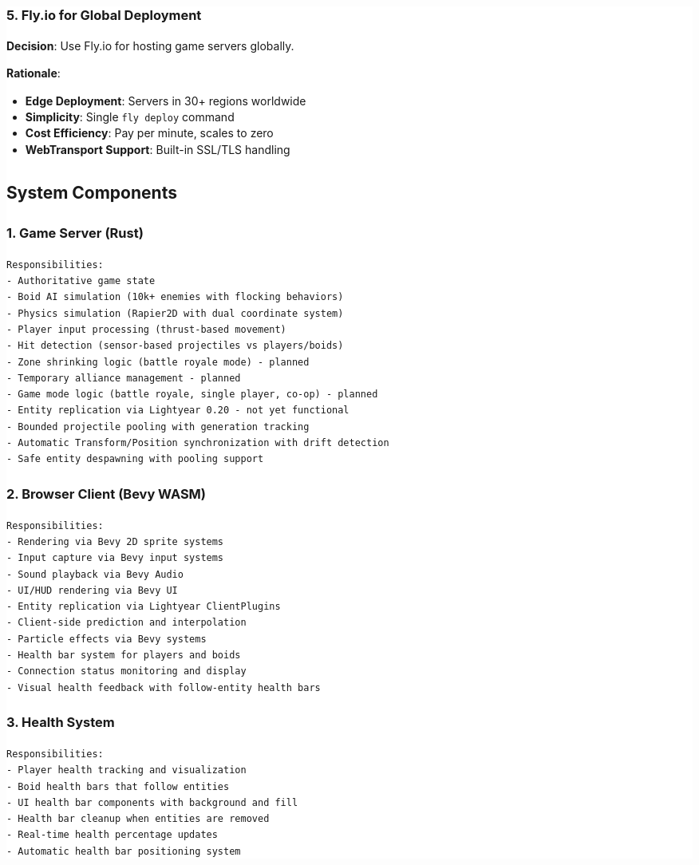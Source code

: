 ### 5. Fly.io for Global Deployment

**Decision**: Use Fly.io for hosting game servers globally.

**Rationale**:
- **Edge Deployment**: Servers in 30+ regions worldwide
- **Simplicity**: Single `fly deploy` command
- **Cost Efficiency**: Pay per minute, scales to zero
- **WebTransport Support**: Built-in SSL/TLS handling

## System Components

### 1. Game Server (Rust)
```
Responsibilities:
- Authoritative game state
- Boid AI simulation (10k+ enemies with flocking behaviors)
- Physics simulation (Rapier2D with dual coordinate system)
- Player input processing (thrust-based movement)
- Hit detection (sensor-based projectiles vs players/boids)
- Zone shrinking logic (battle royale mode) - planned
- Temporary alliance management - planned
- Game mode logic (battle royale, single player, co-op) - planned
- Entity replication via Lightyear 0.20 - not yet functional
- Bounded projectile pooling with generation tracking
- Automatic Transform/Position synchronization with drift detection
- Safe entity despawning with pooling support
```

### 2. Browser Client (Bevy WASM)
```
Responsibilities:
- Rendering via Bevy 2D sprite systems
- Input capture via Bevy input systems
- Sound playback via Bevy Audio
- UI/HUD rendering via Bevy UI
- Entity replication via Lightyear ClientPlugins
- Client-side prediction and interpolation
- Particle effects via Bevy systems
- Health bar system for players and boids
- Connection status monitoring and display
- Visual health feedback with follow-entity health bars
```

### 3. Health System
```
Responsibilities:
- Player health tracking and visualization
- Boid health bars that follow entities
- UI health bar components with background and fill
- Health bar cleanup when entities are removed
- Real-time health percentage updates
- Automatic health bar positioning system
```
